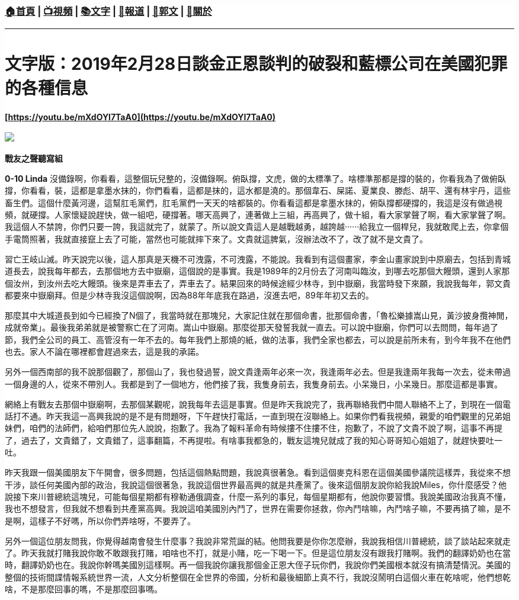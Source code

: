 ###  [:house:首頁](https://github.com/ourhimalayas/home) | [:tv:視頻](https://github.com/ourhimalayas/videos) | [:books:文字](https://github.com/ourhimalayas/txt) | [:newspaper:報道](https://github.com/ourhimalayas/news) | [:eagle:郭文](https://github.com/ourhimalayas/guomedia) | [:pray:關於](https://github.com/ourhimalayas/home/tree/master/about)
---
# **文字版：****2019****年****2****月****28****日談金正恩談判的破裂和藍標公司在美國犯罪的各種信息**
  

**[https://youtu.be/mXdOYl7TaA0](https://youtu.be/mXdOYl7TaA0)**
  


  

[![](https://1.bp.blogspot.com/-FR6jB283lwc/XHxOdmDOpFI/AAAAAAAABdo/zU3Fyr_ciSgo8qPUSHXUIGJqaP22GmNLwCLcBGAs/s400/111.PNG)](https://1.bp.blogspot.com/-FR6jB283lwc/XHxOdmDOpFI/AAAAAAAABdo/zU3Fyr_ciSgo8qPUSHXUIGJqaP22GmNLwCLcBGAs/s1600/111.PNG)



**戰友之聲聽寫組**
  



**0-10 Linda**
沒備錄啊，你看看，這整個玩兒整的，沒備錄啊。俯臥撐，文虎，做的太標準了。啥標準那都是撐的裝的，你看我為了做俯臥撐，你看看，裝，這都是拿墨水抹的，你們看看，這都是抹的，這水都是澆的。那個韋石、屎諾、夏業良、滕彪、胡平、還有林宇丹，這些畜生們。這個什麼黃河邊，這幫肛毛黨們，肛毛黨們一天天的啥都裝的。你看看這都是拿墨水抹的，俯臥撐都硬撐的，我這是沒有做過視頻，就硬撐。人家懷疑說趕快，做一組吧，硬撐著。哪天高興了，連著做上三組，再高興了，做十組，看大家掌聲了啊，看大家掌聲了啊。我這個人不禁誇，你們只要一誇，我這就完了，就蒙了。所以說文貴這人是越戰越勇，越誇越······給我立一個桿兒，我就敢爬上去，你拿個手電筒照著，我就直接竄上去了可能，當然也可能就摔下來了。文貴就這脾氣，沒辦法改不了，改了就不是文貴了。  
  

習亡王岐山滅。昨天說完以後，這人那真是天機不可洩露，不可洩露，不能說。我看到有這個畫家，李金山畫家說到中原廟去，包括到青城道長去，說我每年都去，去那個地方去中嶽廟，這個說的是事實。我是1989年的2月份去了河南叫臨汝，到哪去吃那個大饅頭，還到人家那個汝州，到汝州去吃大饅頭。後來是弄車去了，弄車去了。結果回來的時候途經少林寺，到中嶽廟，我當時發下來願，我說我每年，郭文貴都要來中嶽廟拜。但是少林寺我沒這個說啊，因為88年年底我在路過，沒進去吧，89年年初又去的。
  

那麼其中大城道長到如今已經換了N個了，我當時就在那塊兒，大家記住就在那個命書，批那個命書，「魯松樂據嵩山見，黃沙披身攬神閒，成就帝業」。最後我弟弟就是被警察亡在了河南。嵩山中嶽廟。那麼從那天發誓我就一直去。可以說中嶽廟，你們可以去問問，每年過了節，我們全公司的員工、高管沒有一年不去的。每年我們上那燒的紙，做的法事，我們全家也都去，可以說是前所未有，到今年我不在他們也去。家人不論在哪裡都會趕過來去，這是我的承諾。
  

另外一個西南部的我不說那個觀了，那個山了，我也發過誓，說文貴逢兩年必來一次，我逢兩年必去。但是我逢兩年我每一次去，從未帶過一個身邊的人，從來不帶別人。我都是到了一個地方，他們接了我，我隻身前去，我隻身前去。小呆幾日，小呆幾日。那麼這都是事實。
  

網絡上有戰友去那個中嶽廟啊，去那個某觀呢，說我每年去這是事實。但是昨天我說完了，我再聯絡我們中間人聯絡不上了，到現在一個電話打不通。昨天我這一高興我說的是不是有問題呀，下午趕快打電話，一直到現在沒聯絡上。如果你們看我視頻，親愛的咱們觀里的兄弟姐妹們，咱們的法師們，給咱們那位先人說說，抱歉了。我為了報料革命有時候摟不住摟不住，抱歉了，不說了文貴不說了啊，這事不再提了，過去了，文貴錯了，文貴錯了，這事翻篇，不再提啦。有啥事我都急的，戰友這塊兒就成了我的知心哥哥知心姐姐了，就趕快要吐一吐。
  

昨天我跟一個美國朋友下午開會，很多問題，包括這個熱點問題，我說真很著急。看到這個麥克科恩在這個美國參議院這樣弄，我從來不想干涉，談任何美國內部的政治，我說這個很著急，我說這個世界最高興的就是共產黨了。後來這個朋友說你給我說Miles，你什麼感受？他說接下來川普總統這塊兒，可能每個星期都有穆勒通俄調查，什麼一系列的事兒，每個星期都有，他說你要習慣。我說美國政治我真不懂，我也不想發言，但我就不想看到共產黨高興。我說這咱美國別內鬥了，世界在需要你拯救，你內鬥啥嘛，內鬥啥子嘛，不要再搞了嘛，是不是啊，這樣子不好嗎，所以你們弄啥呀，不要弄了。
  

另外一個這位朋友問我，你覺得越南會發生什麼事？我說非常荒誕的結。他問我要是你你怎麼辦，我說我相信川普總統，談了談站起來就走了。昨天我就打賭我說你敢不敢跟我打賭，咱啥也不打，就是小賭，吃一下喝一下。但是這位朋友沒有跟我打賭啊。我們的翻譯奶奶也在當時，翻譯奶奶也在。我說你幹嗎美國別這樣啊。再一個我說你讓我那個金正恩大侄子玩你們，我說你們美國根本就沒有搞清楚情況。美國的整個的技術間諜情報系統世界一流，人文分析整個在全世界的帝國，分析和最後細節上真不行，我說沒鬧明白這個火車在乾啥呢，他們想乾啥，不是那麼回事的嗎，不是那麼回事嗎。
  